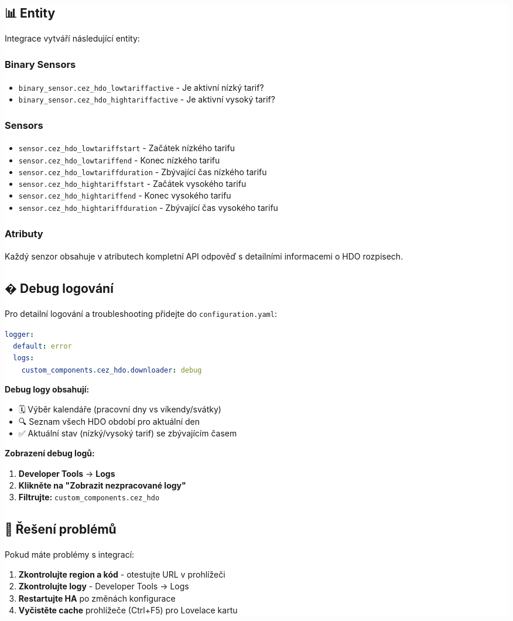
## 📊 Entity

Integrace vytváří následující entity:

### Binary Sensors

- `binary_sensor.cez_hdo_lowtariffactive` - Je aktivní nízký tarif?
- `binary_sensor.cez_hdo_hightariffactive` - Je aktivní vysoký tarif?

### Sensors

- `sensor.cez_hdo_lowtariffstart` - Začátek nízkého tarifu
- `sensor.cez_hdo_lowtariffend` - Konec nízkého tarifu
- `sensor.cez_hdo_lowtariffduration` - Zbývající čas nízkého tarifu
- `sensor.cez_hdo_hightariffstart` - Začátek vysokého tarifu
- `sensor.cez_hdo_hightariffend` - Konec vysokého tarifu
- `sensor.cez_hdo_hightariffduration` - Zbývající čas vysokého tarifu

### Atributy

Každý senzor obsahuje v atributech kompletní API odpověď s detailními informacemi o HDO rozpisech.

## � Debug logování

Pro detailní logování a troubleshooting přidejte do `configuration.yaml`:

```yaml
logger:
  default: error
  logs:
    custom_components.cez_hdo.downloader: debug
```

**Debug logy obsahují:**

- 🗓️ Výběr kalendáře (pracovní dny vs víkendy/svátky)
- 🔍 Seznam všech HDO období pro aktuální den
- ✅ Aktuální stav (nízký/vysoký tarif) se zbývajícím časem

**Zobrazení debug logů:**

1. **Developer Tools** → **Logs**
2. **Klikněte na "Zobrazit nezpracované logy"**
3. **Filtrujte:** `custom_components.cez_hdo`

## 🔧 Řešení problémů

Pokud máte problémy s integrací:

1. **Zkontrolujte region a kód** - otestujte URL v prohlížeči
2. **Zkontrolujte logy** - Developer Tools → Logs
3. **Restartujte HA** po změnách konfigurace
4. **Vyčistěte cache** prohlížeče (Ctrl+F5) pro Lovelace kartu
